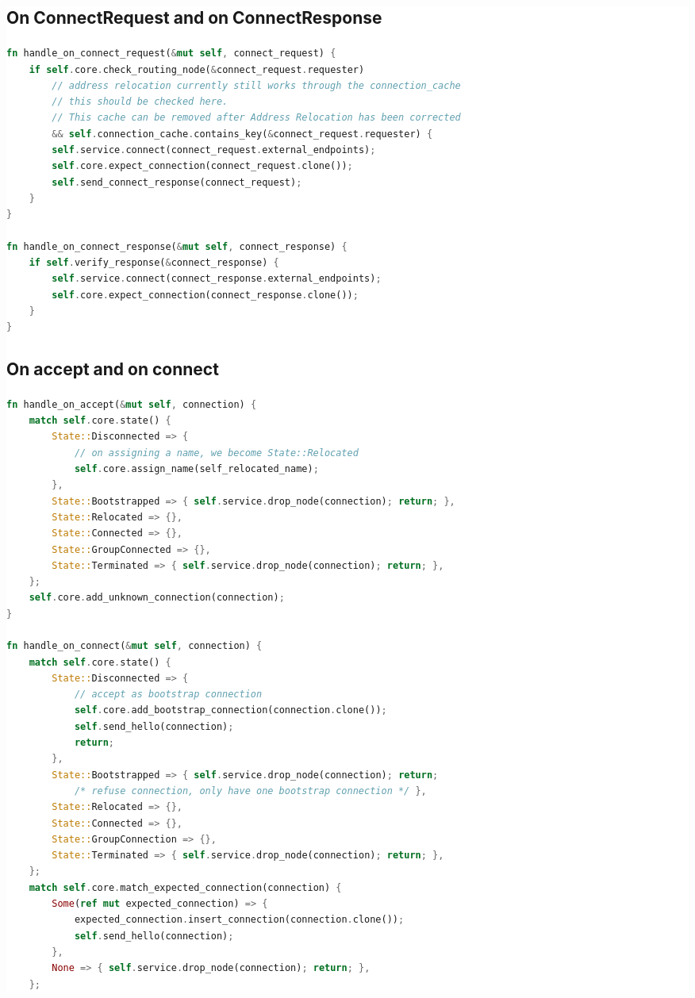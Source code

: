 ## On ConnectRequest and on ConnectResponse

```rust
fn handle_on_connect_request(&mut self, connect_request) {
    if self.core.check_routing_node(&connect_request.requester)
        // address relocation currently still works through the connection_cache
        // this should be checked here.
        // This cache can be removed after Address Relocation has been corrected
        && self.connection_cache.contains_key(&connect_request.requester) {
        self.service.connect(connect_request.external_endpoints);
        self.core.expect_connection(connect_request.clone());
        self.send_connect_response(connect_request);
    }
}

fn handle_on_connect_response(&mut self, connect_response) {
    if self.verify_response(&connect_response) {
        self.service.connect(connect_response.external_endpoints);
        self.core.expect_connection(connect_response.clone());
    }
}
```

## On accept and on connect

```rust
fn handle_on_accept(&mut self, connection) {
    match self.core.state() {
        State::Disconnected => {
            // on assigning a name, we become State::Relocated
            self.core.assign_name(self_relocated_name);
        },
        State::Bootstrapped => { self.service.drop_node(connection); return; },
        State::Relocated => {},
        State::Connected => {},
        State::GroupConnected => {},
        State::Terminated => { self.service.drop_node(connection); return; },
    };
    self.core.add_unknown_connection(connection);
}

fn handle_on_connect(&mut self, connection) {
    match self.core.state() {
        State::Disconnected => {
            // accept as bootstrap connection
            self.core.add_bootstrap_connection(connection.clone());
            self.send_hello(connection);
            return;
        },
        State::Bootstrapped => { self.service.drop_node(connection); return;
            /* refuse connection, only have one bootstrap connection */ },
        State::Relocated => {},
        State::Connected => {},
        State::GroupConnection => {},
        State::Terminated => { self.service.drop_node(connection); return; },
    };
    match self.core.match_expected_connection(connection) {
        Some(ref mut expected_connection) => {
            expected_connection.insert_connection(connection.clone());
            self.send_hello(connection);
        },
        None => { self.service.drop_node(connection); return; },
    };
```